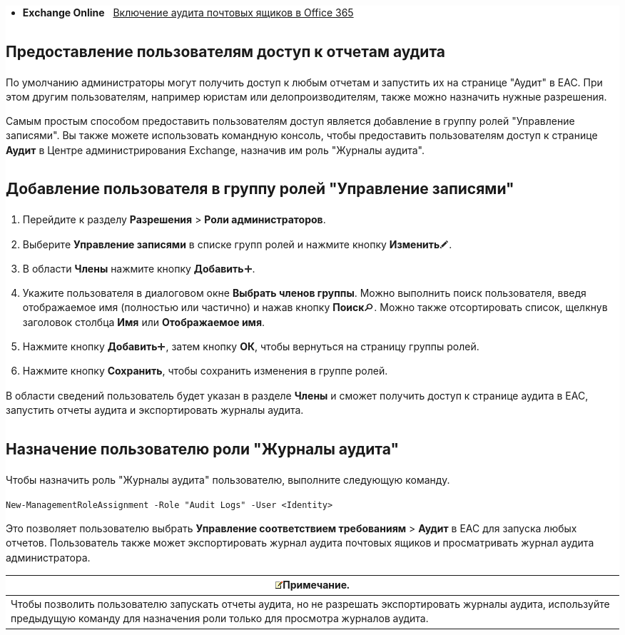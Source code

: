   - **Exchange Online**   [Включение аудита почтовых ящиков в Office 365](https://go.microsoft.com/fwlink/p/?linkid=626109)

## Предоставление пользователям доступ к отчетам аудита

По умолчанию администраторы могут получить доступ к любым отчетам и запустить их на странице "Аудит" в EAC. При этом другим пользователям, например юристам или делопроизводителям, также можно назначить нужные разрешения.

Самым простым способом предоставить пользователям доступ является добавление в группу ролей "Управление записями". Вы также можете использовать командную консоль, чтобы предоставить пользователям доступ к странице **Аудит** в Центре администрирования Exchange, назначив им роль "Журналы аудита".

## Добавление пользователя в группу ролей "Управление записями"

1.  Перейдите к разделу **Разрешения** \> **Роли администраторов**.

2.  Выберите **Управление записями** в списке групп ролей и нажмите кнопку **Изменить**![Значок редактирования](images/Bb124582.6f53ccb2-1f13-4c02-bea0-30690e6ea71d(EXCHG.150).gif "Значок редактирования").

3.  В области **Члены** нажмите кнопку **Добавить**![Значок добавления](images/JJ218640.c1e75329-d6d7-4073-a27d-498590bbb558(EXCHG.150).gif "Значок добавления").

4.  Укажите пользователя в диалоговом окне **Выбрать членов группы**. Можно выполнить поиск пользователя, введя отображаемое имя (полностью или частично) и нажав кнопку **Поиск**![значок поиска](images/Dn750895.773574d0-9b92-4cab-9f6b-81532c7418b9(EXCHG.150).gif "значок поиска"). Можно также отсортировать список, щелкнув заголовок столбца **Имя** или **Отображаемое имя**.

5.  Нажмите кнопку **Добавить**![Значок добавления](images/JJ218640.c1e75329-d6d7-4073-a27d-498590bbb558(EXCHG.150).gif "Значок добавления"), затем кнопку **ОК**, чтобы вернуться на страницу группы ролей.

6.  Нажмите кнопку **Сохранить**, чтобы сохранить изменения в группе ролей.

В области сведений пользователь будет указан в разделе **Члены** и сможет получить доступ к странице аудита в EAC, запустить отчеты аудита и экспортировать журналы аудита.

## Назначение пользователю роли "Журналы аудита"

Чтобы назначить роль "Журналы аудита" пользователю, выполните следующую команду.

    New-ManagementRoleAssignment -Role "Audit Logs" -User <Identity>

Это позволяет пользователю выбрать **Управление соответствием требованиям** \> **Аудит** в EAC для запуска любых отчетов. Пользователь также может экспортировать журнал аудита почтовых ящиков и просматривать журнал аудита администратора.

<table>
<thead>
<tr class="header">
<th><img src="images/JJ126620.note(EXCHG.150).gif" title="Примечание" alt="Примечание" />Примечание.</th>
</tr>
</thead>
<tbody>
<tr class="odd">
<td>Чтобы позволить пользователю запускать отчеты аудита, но не разрешать экспортировать журналы аудита, используйте предыдущую команду для назначения роли только для просмотра журналов аудита.</td>
</tr>
</tbody>
</table>
